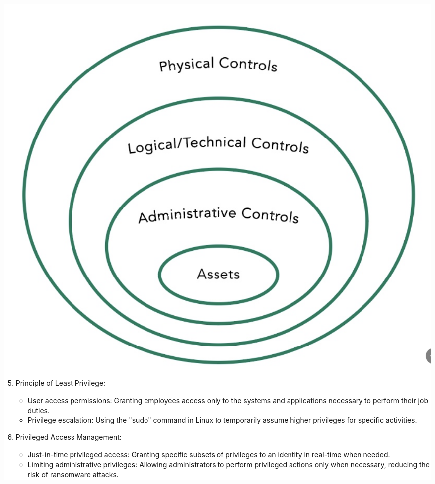    ![](img/isc2-CC/2023-06-06-01-50-23.png)

5. Principle of Least Privilege:

   - User access permissions: Granting employees access only to the systems and applications necessary to perform their job duties.
   - Privilege escalation: Using the "sudo" command in Linux to temporarily assume higher privileges for specific activities.

6. Privileged Access Management:

   - Just-in-time privileged access: Granting specific subsets of privileges to an identity in real-time when needed.
   - Limiting administrative privileges: Allowing administrators to perform privileged actions only when necessary, reducing the risk of ransomware attacks.
